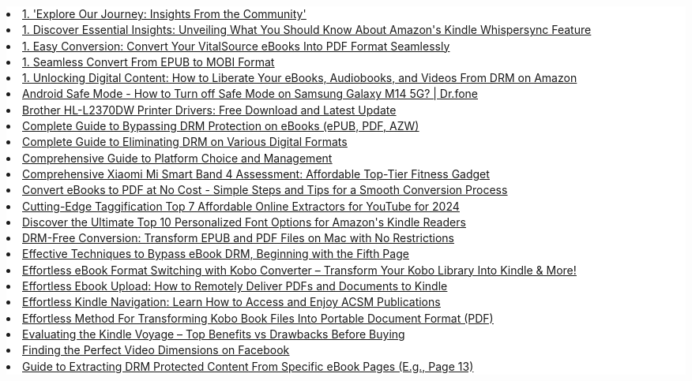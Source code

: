 <li><a href="https://discover-awesome.techidaily.com/1-explore-our-journey-insights-from-the-community/"><u>1. 'Explore Our Journey: Insights From the Community'</u></a></li>
<li><a href="https://discover-awesome.techidaily.com/1-discover-essential-insights-unveiling-what-you-should-know-about-amazons-kindle-whispersync-feature/"><u>1. Discover Essential Insights: Unveiling What You Should Know About Amazon's Kindle Whispersync Feature</u></a></li>
<li><a href="https://discover-awesome.techidaily.com/1-easy-conversion-convert-your-vitalsource-ebooks-into-pdf-format-seamlessly/"><u>1. Easy Conversion: Convert Your VitalSource eBooks Into PDF Format Seamlessly</u></a></li>
<li><a href="https://discover-awesome.techidaily.com/1-seamless-convert-from-epub-to-mobi-format/"><u>1. Seamless Convert From EPUB to MOBI Format</u></a></li>
<li><a href="https://discover-awesome.techidaily.com/1-unlocking-digital-content-how-to-liberate-your-ebooks-audiobooks-and-videos-from-drm-on-amazon/"><u>1. Unlocking Digital Content: How to Liberate Your eBooks, Audiobooks, and Videos From DRM on Amazon</u></a></li>
<li><a href="https://howto.techidaily.com/android-safe-mode-how-to-turn-off-safe-mode-on-samsung-galaxy-m14-5g-drfone-by-drfone-fix-android-problems-fix-android-problems/"><u>Android Safe Mode - How to Turn off Safe Mode on Samsung Galaxy M14 5G? | Dr.fone</u></a></li>
<li><a href="https://win-amazing.techidaily.com/brother-hl-l2370dw-printer-drivers-free-download-and-latest-update/"><u>Brother HL-L2370DW Printer Drivers: Free Download and Latest Update</u></a></li>
<li><a href="https://discover-awesome.techidaily.com/complete-guide-to-bypassing-drm-protection-on-ebooks-epub-pdf-azw/"><u>Complete Guide to Bypassing DRM Protection on eBooks (ePUB, PDF, AZW)</u></a></li>
<li><a href="https://discover-awesome.techidaily.com/complete-guide-to-eliminating-drm-on-various-digital-formats/"><u>Complete Guide to Eliminating DRM on Various Digital Formats</u></a></li>
<li><a href="https://extra-tips.techidaily.com/comprehensive-guide-to-platform-choice-and-management/"><u>Comprehensive Guide to Platform Choice and Management</u></a></li>
<li><a href="https://buynow-help.techidaily.com/comprehensive-xiaomi-mi-smart-band-4-assessment-affordable-top-tier-fitness-gadget/"><u>Comprehensive Xiaomi Mi Smart Band 4 Assessment: Affordable Top-Tier Fitness Gadget</u></a></li>
<li><a href="https://discover-awesome.techidaily.com/convert-ebooks-to-pdf-at-no-cost-simple-steps-and-tips-for-a-smooth-conversion-process/"><u>Convert eBooks to PDF at No Cost - Simple Steps and Tips for a Smooth Conversion Process</u></a></li>
<li><a href="https://youtube-videos.techidaily.com/cutting-edge-taggification-top-7-affordable-online-extractors-for-youtube-for-2024/"><u>Cutting-Edge Taggification  Top 7 Affordable Online Extractors for YouTube for 2024</u></a></li>
<li><a href="https://discover-awesome.techidaily.com/discover-the-ultimate-top-10-personalized-font-options-for-amazons-kindle-readers/"><u>Discover the Ultimate Top 10 Personalized Font Options for Amazon's Kindle Readers</u></a></li>
<li><a href="https://discover-awesome.techidaily.com/drm-free-conversion-transform-epub-and-pdf-files-on-mac-with-no-restrictions/"><u>DRM-Free Conversion: Transform EPUB and PDF Files on Mac with No Restrictions</u></a></li>
<li><a href="https://discover-awesome.techidaily.com/effective-techniques-to-bypass-ebook-drm-beginning-with-the-fifth-page/"><u>Effective Techniques to Bypass eBook DRM, Beginning with the Fifth Page</u></a></li>
<li><a href="https://discover-awesome.techidaily.com/effortless-ebook-format-switching-with-kobo-converter-transform-your-kobo-library-into-kindle-and-more/"><u>Effortless eBook Format Switching with Kobo Converter – Transform Your Kobo Library Into Kindle & More!</u></a></li>
<li><a href="https://discover-awesome.techidaily.com/effortless-ebook-upload-how-to-remotely-deliver-pdfs-and-documents-to-kindle/"><u>Effortless Ebook Upload: How to Remotely Deliver PDFs and Documents to Kindle</u></a></li>
<li><a href="https://discover-awesome.techidaily.com/effortless-kindle-navigation-learn-how-to-access-and-enjoy-acsm-publications/"><u>Effortless Kindle Navigation: Learn How to Access and Enjoy ACSM Publications</u></a></li>
<li><a href="https://discover-awesome.techidaily.com/effortless-method-for-transforming-kobo-book-files-into-portable-document-format-pdf/"><u>Effortless Method For Transforming Kobo Book Files Into Portable Document Format (PDF)</u></a></li>
<li><a href="https://discover-awesome.techidaily.com/evaluating-the-kindle-voyage-top-benefits-vs-drawbacks-before-buying/"><u>Evaluating the Kindle Voyage – Top Benefits vs Drawbacks Before Buying</u></a></li>
<li><a href="https://facebook-video-content.techidaily.com/finding-the-perfect-video-dimensions-on-facebook/"><u>Finding the Perfect Video Dimensions on Facebook</u></a></li>
<li><a href="https://discover-awesome.techidaily.com/guide-to-extracting-drm-protected-content-from-specific-ebook-pages-eg-page-13/"><u>Guide to Extracting DRM Protected Content From Specific eBook Pages (E.g., Page 13)</u></a></li>